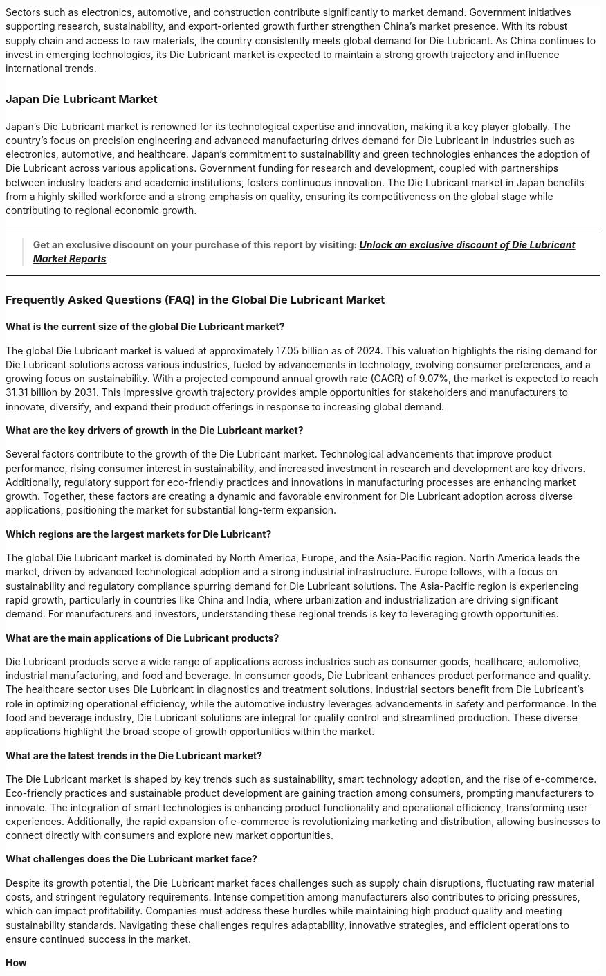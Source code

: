 Sectors such as electronics, automotive, and construction contribute significantly to market demand. Government initiatives supporting research, sustainability, and export-oriented growth further strengthen China&rsquo;s market presence. With its robust supply chain and access to raw materials, the country consistently meets global demand for Die Lubricant. As China continues to invest in emerging technologies, its Die Lubricant market is expected to maintain a strong growth trajectory and influence international trends.</p><h3>Japan Die Lubricant Market</h3><p>Japan&rsquo;s Die Lubricant market is renowned for its technological expertise and innovation, making it a key player globally. The country&rsquo;s focus on precision engineering and advanced manufacturing drives demand for Die Lubricant in industries such as electronics, automotive, and healthcare. Japan&rsquo;s commitment to sustainability and green technologies enhances the adoption of Die Lubricant across various applications. Government funding for research and development, coupled with partnerships between industry leaders and academic institutions, fosters continuous innovation. The Die Lubricant market in Japan benefits from a highly skilled workforce and a strong emphasis on quality, ensuring its competitiveness on the global stage while contributing to regional economic growth.</p><hr /><blockquote><p><strong>Get an exclusive discount on your purchase of this report by visiting: <em><a href="://marketresearchpulse.com/ask-for-discount/124698?utm_source=Github&amp;utm_medium=0114">Unlock an exclusive discount of Die Lubricant Market Reports</a></em>&nbsp;</strong></p></blockquote><hr /><h3>Frequently Asked Questions (FAQ) in the Global Die Lubricant Market</h3><p><strong>What is the current size of the global Die Lubricant market?</strong></p><p>The global Die Lubricant market is valued at approximately 17.05 billion as of 2024. This valuation highlights the rising demand for Die Lubricant solutions across various industries, fueled by advancements in technology, evolving consumer preferences, and a growing focus on sustainability. With a projected compound annual growth rate (CAGR) of 9.07%, the market is expected to reach 31.31 billion by 2031. This impressive growth trajectory provides ample opportunities for stakeholders and manufacturers to innovate, diversify, and expand their product offerings in response to increasing global demand.</p><p><strong>What are the key drivers of growth in the Die Lubricant market?</strong></p><p>Several factors contribute to the growth of the Die Lubricant market. Technological advancements that improve product performance, rising consumer interest in sustainability, and increased investment in research and development are key drivers. Additionally, regulatory support for eco-friendly practices and innovations in manufacturing processes are enhancing market growth. Together, these factors are creating a dynamic and favorable environment for Die Lubricant adoption across diverse applications, positioning the market for substantial long-term expansion.</p><p><strong>Which regions are the largest markets for Die Lubricant?</strong></p><p>The global Die Lubricant market is dominated by North America, Europe, and the Asia-Pacific region. North America leads the market, driven by advanced technological adoption and a strong industrial infrastructure. Europe follows, with a focus on sustainability and regulatory compliance spurring demand for Die Lubricant solutions. The Asia-Pacific region is experiencing rapid growth, particularly in countries like China and India, where urbanization and industrialization are driving significant demand. For manufacturers and investors, understanding these regional trends is key to leveraging growth opportunities.</p><p><strong>What are the main applications of Die Lubricant products?</strong></p><p>Die Lubricant products serve a wide range of applications across industries such as consumer goods, healthcare, automotive, industrial manufacturing, and food and beverage. In consumer goods, Die Lubricant enhances product performance and quality. The healthcare sector uses Die Lubricant in diagnostics and treatment solutions. Industrial sectors benefit from Die Lubricant&rsquo;s role in optimizing operational efficiency, while the automotive industry leverages advancements in safety and performance. In the food and beverage industry, Die Lubricant solutions are integral for quality control and streamlined production. These diverse applications highlight the broad scope of growth opportunities within the market.</p><p><strong>What are the latest trends in the Die Lubricant market?</strong></p><p>The Die Lubricant market is shaped by key trends such as sustainability, smart technology adoption, and the rise of e-commerce. Eco-friendly practices and sustainable product development are gaining traction among consumers, prompting manufacturers to innovate. The integration of smart technologies is enhancing product functionality and operational efficiency, transforming user experiences. Additionally, the rapid expansion of e-commerce is revolutionizing marketing and distribution, allowing businesses to connect directly with consumers and explore new market opportunities.</p><p><strong>What challenges does the Die Lubricant market face?</strong></p><p>Despite its growth potential, the Die Lubricant market faces challenges such as supply chain disruptions, fluctuating raw material costs, and stringent regulatory requirements. Intense competition among manufacturers also contributes to pricing pressures, which can impact profitability. Companies must address these hurdles while maintaining high product quality and meeting sustainability standards. Navigating these challenges requires adaptability, innovative strategies, and efficient operations to ensure continued success in the market.</p><p><strong>How